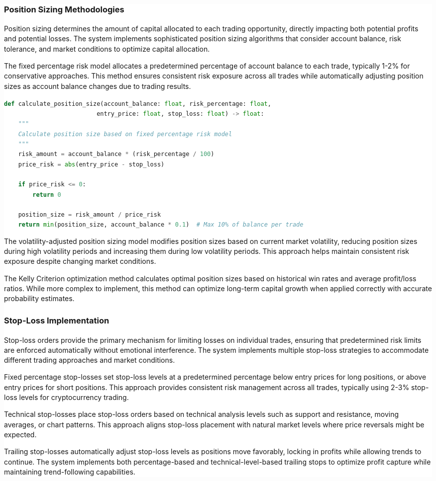 ### Position Sizing Methodologies

Position sizing determines the amount of capital allocated to each trading opportunity, directly impacting both potential profits and potential losses. The system implements sophisticated position sizing algorithms that consider account balance, risk tolerance, and market conditions to optimize capital allocation.

The fixed percentage risk model allocates a predetermined percentage of account balance to each trade, typically 1-2% for conservative approaches. This method ensures consistent risk exposure across all trades while automatically adjusting position sizes as account balance changes due to trading results.

```python
def calculate_position_size(account_balance: float, risk_percentage: float, 
                          entry_price: float, stop_loss: float) -> float:
    """
    Calculate position size based on fixed percentage risk model
    """
    risk_amount = account_balance * (risk_percentage / 100)
    price_risk = abs(entry_price - stop_loss)
    
    if price_risk <= 0:
        return 0
    
    position_size = risk_amount / price_risk
    return min(position_size, account_balance * 0.1)  # Max 10% of balance per trade
```

The volatility-adjusted position sizing model modifies position sizes based on current market volatility, reducing position sizes during high volatility periods and increasing them during low volatility periods. This approach helps maintain consistent risk exposure despite changing market conditions.

The Kelly Criterion optimization method calculates optimal position sizes based on historical win rates and average profit/loss ratios. While more complex to implement, this method can optimize long-term capital growth when applied correctly with accurate probability estimates.

### Stop-Loss Implementation

Stop-loss orders provide the primary mechanism for limiting losses on individual trades, ensuring that predetermined risk limits are enforced automatically without emotional interference. The system implements multiple stop-loss strategies to accommodate different trading approaches and market conditions.

Fixed percentage stop-losses set stop-loss levels at a predetermined percentage below entry prices for long positions, or above entry prices for short positions. This approach provides consistent risk management across all trades, typically using 2-3% stop-loss levels for cryptocurrency trading.

Technical stop-losses place stop-loss orders based on technical analysis levels such as support and resistance, moving averages, or chart patterns. This approach aligns stop-loss placement with natural market levels where price reversals might be expected.

Trailing stop-losses automatically adjust stop-loss levels as positions move favorably, locking in profits while allowing trends to continue. The system implements both percentage-based and technical-level-based trailing stops to optimize profit capture while maintaining trend-following capabilities.
